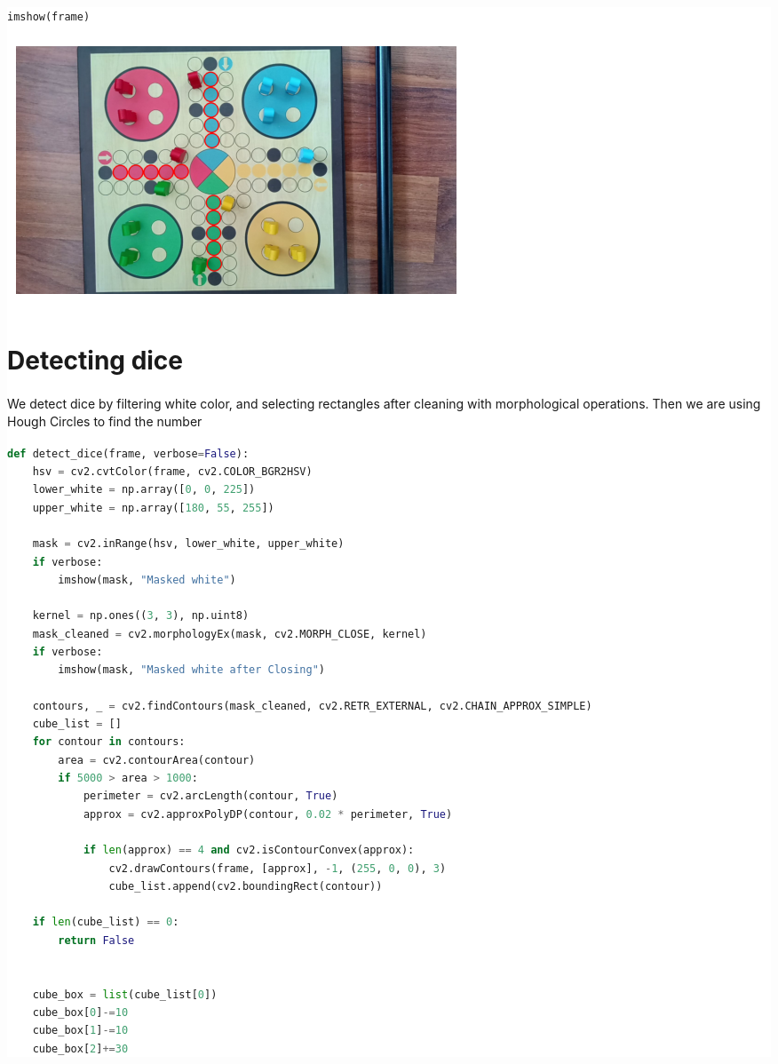 ```python
imshow(frame)

```


    
![png](Report_files/Report_27_0.png)
    


# Detecting dice
We detect dice by filtering white color, and selecting rectangles after cleaning with morphological operations. Then we are using Hough Circles to find the number


```python
def detect_dice(frame, verbose=False):
    hsv = cv2.cvtColor(frame, cv2.COLOR_BGR2HSV)
    lower_white = np.array([0, 0, 225])
    upper_white = np.array([180, 55, 255])
    
    mask = cv2.inRange(hsv, lower_white, upper_white)
    if verbose:
        imshow(mask, "Masked white")
    
    kernel = np.ones((3, 3), np.uint8)
    mask_cleaned = cv2.morphologyEx(mask, cv2.MORPH_CLOSE, kernel)
    if verbose:
        imshow(mask, "Masked white after Closing")
    
    contours, _ = cv2.findContours(mask_cleaned, cv2.RETR_EXTERNAL, cv2.CHAIN_APPROX_SIMPLE)
    cube_list = []
    for contour in contours:
        area = cv2.contourArea(contour)
        if 5000 > area > 1000: 
            perimeter = cv2.arcLength(contour, True)
            approx = cv2.approxPolyDP(contour, 0.02 * perimeter, True)

            if len(approx) == 4 and cv2.isContourConvex(approx):
                cv2.drawContours(frame, [approx], -1, (255, 0, 0), 3)
                cube_list.append(cv2.boundingRect(contour))

    if len(cube_list) == 0:
        return False
    
    
    cube_box = list(cube_list[0])
    cube_box[0]-=10
    cube_box[1]-=10
    cube_box[2]+=30
```